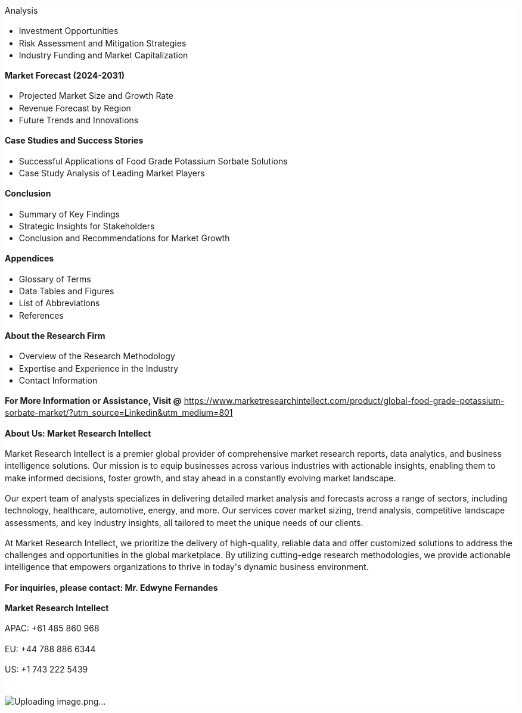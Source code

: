 Analysis</strong></p><ul><li>Investment Opportunities</li><li>Risk Assessment and Mitigation Strategies</li><li>Industry Funding and Market Capitalization</li></ul><p><strong>Market Forecast (2024-2031)</strong></p><ul><li>Projected Market Size and Growth Rate</li><li>Revenue Forecast by Region</li><li>Future Trends and Innovations</li></ul><p><strong>Case Studies and Success Stories</strong></p><ul><li>Successful Applications of Food Grade Potassium Sorbate Solutions</li><li>Case Study Analysis of Leading Market Players</li></ul><p><strong>Conclusion</strong></p><ul><li>Summary of Key Findings</li><li>Strategic Insights for Stakeholders</li><li>Conclusion and Recommendations for Market Growth</li></ul><p><strong>Appendices</strong></p><ul><li>Glossary of Terms</li><li>Data Tables and Figures</li><li>List of Abbreviations</li><li>References</li></ul><p><strong>About the Research Firm</strong></p><ul><li>Overview of the Research Methodology</li><li>Expertise and Experience in the Industry</li><li>Contact Information</li></ul></div><div class="article-main__content" data-test-id="publishing-text-block"><p><span class="font-[700]"><strong>For More Information or Assistance, Visit @</strong>&nbsp;<a href="https://www.marketresearchintellect.com/product/global-food-grade-potassium-sorbate-market/?utm_source=Linkedin&utm_medium=801">https://www.marketresearchintellect.com/product/global-food-grade-potassium-sorbate-market/?utm_source=Linkedin&utm_medium=801</a></span></p><p><strong>About Us: Market Research Intellect</strong></p><p>Market Research Intellect is a premier global provider of comprehensive market research reports, data analytics, and business intelligence solutions. Our mission is to equip businesses across various industries with actionable insights, enabling them to make informed decisions, foster growth, and stay ahead in a constantly evolving market landscape.</p><p>Our expert team of analysts specializes in delivering detailed market analysis and forecasts across a range of sectors, including technology, healthcare, automotive, energy, and more. Our services cover market sizing, trend analysis, competitive landscape assessments, and key industry insights, all tailored to meet the unique needs of our clients.</p><p>At Market Research Intellect, we prioritize the delivery of high-quality, reliable data and offer customized solutions to address the challenges and opportunities in the global marketplace. By utilizing cutting-edge research methodologies, we provide actionable intelligence that empowers organizations to thrive in today's dynamic business environment.</p><p><strong>For inquiries, please contact: Mr. Edwyne Fernandes</strong></p><p><strong>Market Research Intellect</strong></p><p>APAC: +61 485 860 968</p><p>EU: +44 788 886 6344</p><p>US: +1 743 222 5439</p></div><div class="article-main__content" data-test-id="publishing-text-block">&nbsp;</div>
![Uploading image.png…]()

